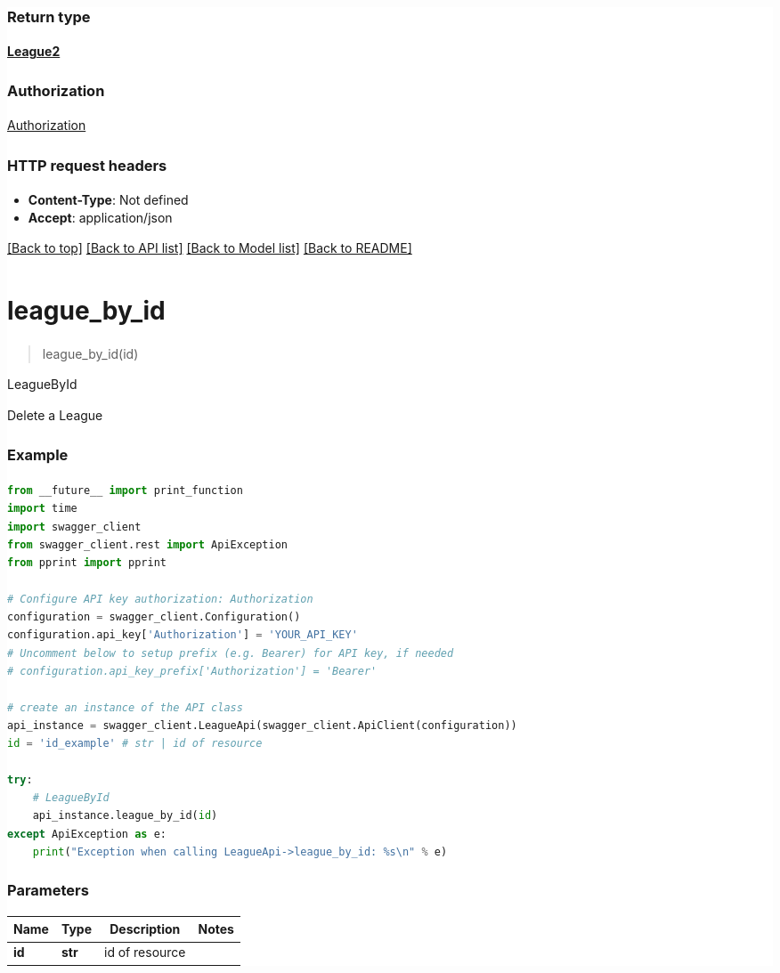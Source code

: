 ### Return type

[**League2**](League2.md)

### Authorization

[Authorization](../README.md#Authorization)

### HTTP request headers

 - **Content-Type**: Not defined
 - **Accept**: application/json

[[Back to top]](#) [[Back to API list]](../README.md#documentation-for-api-endpoints) [[Back to Model list]](../README.md#documentation-for-models) [[Back to README]](../README.md)

# **league_by_id**
> league_by_id(id)

LeagueById

Delete a League

### Example
```python
from __future__ import print_function
import time
import swagger_client
from swagger_client.rest import ApiException
from pprint import pprint

# Configure API key authorization: Authorization
configuration = swagger_client.Configuration()
configuration.api_key['Authorization'] = 'YOUR_API_KEY'
# Uncomment below to setup prefix (e.g. Bearer) for API key, if needed
# configuration.api_key_prefix['Authorization'] = 'Bearer'

# create an instance of the API class
api_instance = swagger_client.LeagueApi(swagger_client.ApiClient(configuration))
id = 'id_example' # str | id of resource

try:
    # LeagueById
    api_instance.league_by_id(id)
except ApiException as e:
    print("Exception when calling LeagueApi->league_by_id: %s\n" % e)
```

### Parameters

Name | Type | Description  | Notes
------------- | ------------- | ------------- | -------------
 **id** | **str**| id of resource | 
